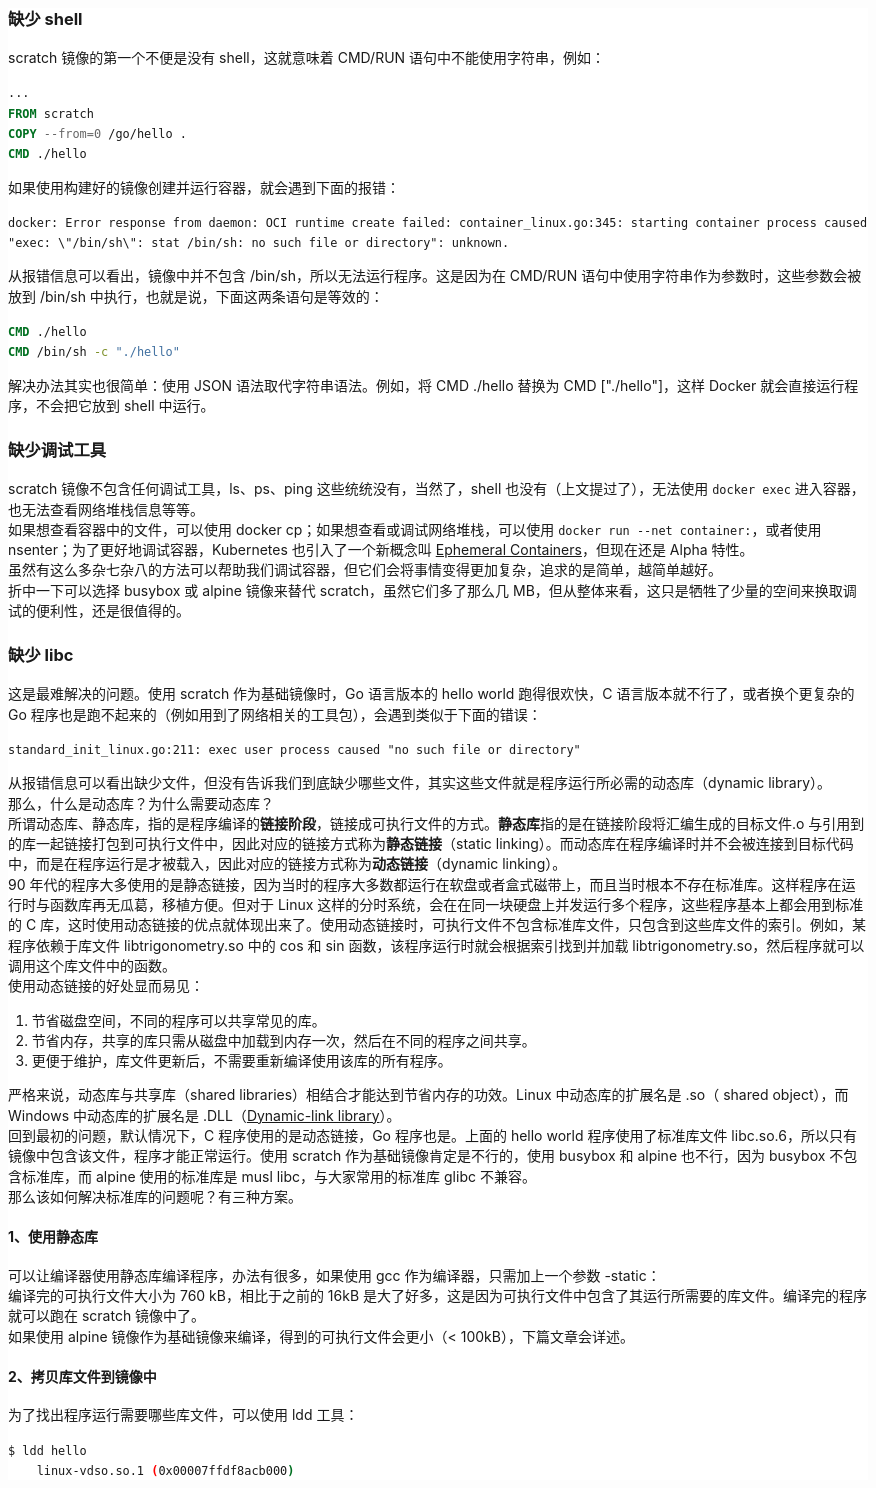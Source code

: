 ### 缺少 shell
scratch 镜像的第一个不便是没有 shell，这就意味着 CMD/RUN 语句中不能使用字符串，例如：
```dockerfile
...
FROM scratch
COPY --from=0 /go/hello .
CMD ./hello
```
如果使用构建好的镜像创建并运行容器，就会遇到下面的报错：
```
docker: Error response from daemon: OCI runtime create failed: container_linux.go:345: starting container process caused "exec: \"/bin/sh\": stat /bin/sh: no such file or directory": unknown.
```
从报错信息可以看出，镜像中并不包含 /bin/sh，所以无法运行程序。这是因为在  CMD/RUN 语句中使用字符串作为参数时，这些参数会被放到 /bin/sh 中执行，也就是说，下面这两条语句是等效的：
```dockerfile
CMD ./hello
CMD /bin/sh -c "./hello"
```
解决办法其实也很简单：使用 JSON 语法取代字符串语法。例如，将 CMD ./hello 替换为 CMD ["./hello"]，这样 Docker 就会直接运行程序，不会把它放到 shell 中运行。
<a name="ISv3V"></a>
### 缺少调试工具
scratch 镜像不包含任何调试工具，ls、ps、ping 这些统统没有，当然了，shell 也没有（上文提过了），无法使用 `docker exec` 进入容器，也无法查看网络堆栈信息等等。<br />如果想查看容器中的文件，可以使用 docker cp；如果想查看或调试网络堆栈，可以使用 `docker run --net container:`，或者使用 nsenter；为了更好地调试容器，Kubernetes 也引入了一个新概念叫 [Ephemeral Containers](https://kubernetes.io/docs/concepts/workloads/pods/ephemeral-containers/)，但现在还是 Alpha 特性。<br />虽然有这么多杂七杂八的方法可以帮助我们调试容器，但它们会将事情变得更加复杂，追求的是简单，越简单越好。<br />折中一下可以选择 busybox 或 alpine 镜像来替代 scratch，虽然它们多了那么几 MB，但从整体来看，这只是牺牲了少量的空间来换取调试的便利性，还是很值得的。
<a name="bwwN2"></a>
### 缺少 libc
这是最难解决的问题。使用 scratch 作为基础镜像时，Go 语言版本的 hello world 跑得很欢快，C 语言版本就不行了，或者换个更复杂的 Go 程序也是跑不起来的（例如用到了网络相关的工具包），会遇到类似于下面的错误：
```
standard_init_linux.go:211: exec user process caused "no such file or directory"
```
从报错信息可以看出缺少文件，但没有告诉我们到底缺少哪些文件，其实这些文件就是程序运行所必需的动态库（dynamic library）。<br />那么，什么是动态库？为什么需要动态库？<br />所谓动态库、静态库，指的是程序编译的**链接阶段**，链接成可执行文件的方式。**静态库**指的是在链接阶段将汇编生成的目标文件.o 与引用到的库一起链接打包到可执行文件中，因此对应的链接方式称为**静态链接**（static linking）。而动态库在程序编译时并不会被连接到目标代码中，而是在程序运行是才被载入，因此对应的链接方式称为**动态链接**（dynamic linking）。<br />90 年代的程序大多使用的是静态链接，因为当时的程序大多数都运行在软盘或者盒式磁带上，而且当时根本不存在标准库。这样程序在运行时与函数库再无瓜葛，移植方便。但对于 Linux 这样的分时系统，会在在同一块硬盘上并发运行多个程序，这些程序基本上都会用到标准的 C 库，这时使用动态链接的优点就体现出来了。使用动态链接时，可执行文件不包含标准库文件，只包含到这些库文件的索引。例如，某程序依赖于库文件 libtrigonometry.so 中的 cos 和 sin 函数，该程序运行时就会根据索引找到并加载 libtrigonometry.so，然后程序就可以调用这个库文件中的函数。<br />使用动态链接的好处显而易见：

1. 节省磁盘空间，不同的程序可以共享常见的库。
2. 节省内存，共享的库只需从磁盘中加载到内存一次，然后在不同的程序之间共享。
3. 更便于维护，库文件更新后，不需要重新编译使用该库的所有程序。

严格来说，动态库与共享库（shared libraries）相结合才能达到节省内存的功效。Linux 中动态库的扩展名是 .so（ shared object），而 Windows 中动态库的扩展名是 .DLL（[Dynamic-link library](https://en.wikipedia.org/wiki/Dynamic-link_library)）。<br />回到最初的问题，默认情况下，C 程序使用的是动态链接，Go 程序也是。上面的 hello world 程序使用了标准库文件 libc.so.6，所以只有镜像中包含该文件，程序才能正常运行。使用 scratch 作为基础镜像肯定是不行的，使用 busybox 和 alpine 也不行，因为 busybox 不包含标准库，而 alpine 使用的标准库是 musl libc，与大家常用的标准库 glibc 不兼容。<br />那么该如何解决标准库的问题呢？有三种方案。
<a name="iLEgM"></a>
#### 1、使用静态库
可以让编译器使用静态库编译程序，办法有很多，如果使用 gcc 作为编译器，只需加上一个参数 -static：<br />编译完的可执行文件大小为 760 kB，相比于之前的 16kB 是大了好多，这是因为可执行文件中包含了其运行所需要的库文件。编译完的程序就可以跑在 scratch 镜像中了。<br />如果使用 alpine 镜像作为基础镜像来编译，得到的可执行文件会更小（< 100kB），下篇文章会详述。
<a name="phm5f"></a>
#### 2、拷贝库文件到镜像中
为了找出程序运行需要哪些库文件，可以使用 ldd 工具：
```bash
$ ldd hello
	linux-vdso.so.1 (0x00007ffdf8acb000)
```